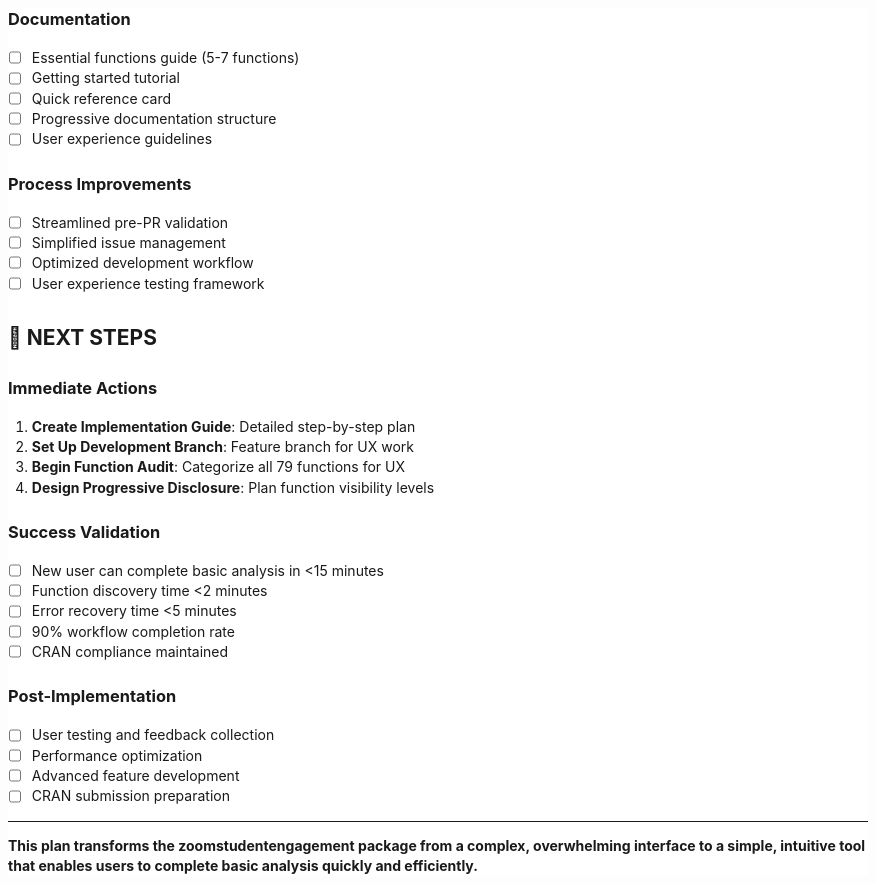 ### **Documentation**
- [ ] Essential functions guide (5-7 functions)
- [ ] Getting started tutorial
- [ ] Quick reference card
- [ ] Progressive documentation structure
- [ ] User experience guidelines

### **Process Improvements**
- [ ] Streamlined pre-PR validation
- [ ] Simplified issue management
- [ ] Optimized development workflow
- [ ] User experience testing framework

## 🔄 **NEXT STEPS**

### **Immediate Actions**
1. **Create Implementation Guide**: Detailed step-by-step plan
2. **Set Up Development Branch**: Feature branch for UX work
3. **Begin Function Audit**: Categorize all 79 functions for UX
4. **Design Progressive Disclosure**: Plan function visibility levels

### **Success Validation**
- [ ] New user can complete basic analysis in <15 minutes
- [ ] Function discovery time <2 minutes
- [ ] Error recovery time <5 minutes
- [ ] 90% workflow completion rate
- [ ] CRAN compliance maintained

### **Post-Implementation**
- [ ] User testing and feedback collection
- [ ] Performance optimization
- [ ] Advanced feature development
- [ ] CRAN submission preparation

---

**This plan transforms the zoomstudentengagement package from a complex, overwhelming interface to a simple, intuitive tool that enables users to complete basic analysis quickly and efficiently.**
